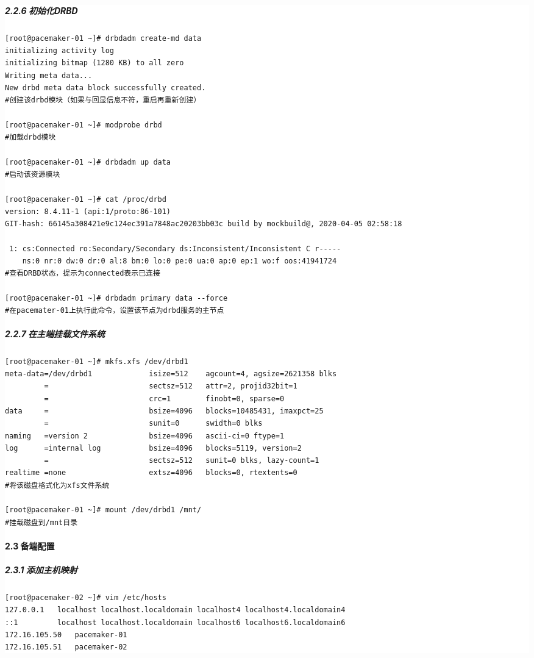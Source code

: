 ##### 2.2.6 初始化DRBD

```shell
[root@pacemaker-01 ~]# drbdadm create-md data
initializing activity log
initializing bitmap (1280 KB) to all zero
Writing meta data...
New drbd meta data block successfully created.
#创建该drbd模块（如果与回显信息不符，重启再重新创建）

[root@pacemaker-01 ~]# modprobe drbd
#加载drbd模块

[root@pacemaker-01 ~]# drbdadm up data
#启动该资源模块

[root@pacemaker-01 ~]# cat /proc/drbd
version: 8.4.11-1 (api:1/proto:86-101)
GIT-hash: 66145a308421e9c124ec391a7848ac20203bb03c build by mockbuild@, 2020-04-05 02:58:18

 1: cs:Connected ro:Secondary/Secondary ds:Inconsistent/Inconsistent C r-----
    ns:0 nr:0 dw:0 dr:0 al:8 bm:0 lo:0 pe:0 ua:0 ap:0 ep:1 wo:f oos:41941724
#查看DRBD状态，提示为connected表示已连接

[root@pacemaker-01 ~]# drbdadm primary data --force
#在pacemater-01上执行此命令，设置该节点为drbd服务的主节点
```

##### 2.2.7 在主端挂载文件系统

```shell
[root@pacemaker-01 ~]# mkfs.xfs /dev/drbd1
meta-data=/dev/drbd1             isize=512    agcount=4, agsize=2621358 blks
         =                       sectsz=512   attr=2, projid32bit=1
         =                       crc=1        finobt=0, sparse=0
data     =                       bsize=4096   blocks=10485431, imaxpct=25
         =                       sunit=0      swidth=0 blks
naming   =version 2              bsize=4096   ascii-ci=0 ftype=1
log      =internal log           bsize=4096   blocks=5119, version=2
         =                       sectsz=512   sunit=0 blks, lazy-count=1
realtime =none                   extsz=4096   blocks=0, rtextents=0
#将该磁盘格式化为xfs文件系统

[root@pacemaker-01 ~]# mount /dev/drbd1 /mnt/
#挂载磁盘到/mnt目录
```



#### 2.3 备端配置

##### 2.3.1 添加主机映射

```shell
[root@pacemaker-02 ~]# vim /etc/hosts
127.0.0.1   localhost localhost.localdomain localhost4 localhost4.localdomain4
::1         localhost localhost.localdomain localhost6 localhost6.localdomain6
172.16.105.50   pacemaker-01
172.16.105.51   pacemaker-02
```
